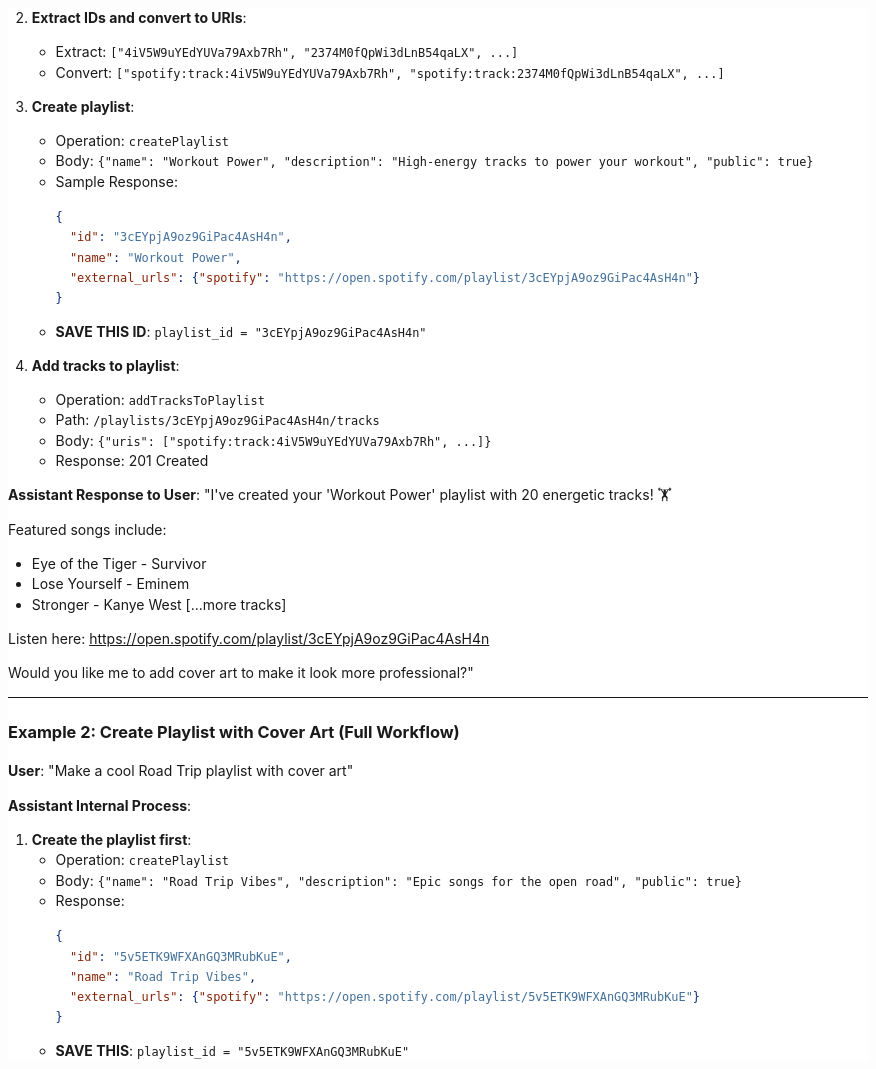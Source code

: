 2. **Extract IDs and convert to URIs**:
   - Extract: `["4iV5W9uYEdYUVa79Axb7Rh", "2374M0fQpWi3dLnB54qaLX", ...]`
   - Convert: `["spotify:track:4iV5W9uYEdYUVa79Axb7Rh", "spotify:track:2374M0fQpWi3dLnB54qaLX", ...]`

3. **Create playlist**:
   - Operation: `createPlaylist`
   - Body: `{"name": "Workout Power", "description": "High-energy tracks to power your workout", "public": true}`
   - Sample Response:
     ```json
     {
       "id": "3cEYpjA9oz9GiPac4AsH4n",
       "name": "Workout Power",
       "external_urls": {"spotify": "https://open.spotify.com/playlist/3cEYpjA9oz9GiPac4AsH4n"}
     }
     ```
   - **SAVE THIS ID**: `playlist_id = "3cEYpjA9oz9GiPac4AsH4n"`

4. **Add tracks to playlist**:
   - Operation: `addTracksToPlaylist`
   - Path: `/playlists/3cEYpjA9oz9GiPac4AsH4n/tracks`
   - Body: `{"uris": ["spotify:track:4iV5W9uYEdYUVa79Axb7Rh", ...]}`
   - Response: 201 Created

**Assistant Response to User**:
"I've created your 'Workout Power' playlist with 20 energetic tracks! 🏋️

Featured songs include:
- Eye of the Tiger - Survivor
- Lose Yourself - Eminem
- Stronger - Kanye West
[...more tracks]

Listen here: https://open.spotify.com/playlist/3cEYpjA9oz9GiPac4AsH4n

Would you like me to add cover art to make it look more professional?"

---

### Example 2: Create Playlist with Cover Art (Full Workflow)

**User**: "Make a cool Road Trip playlist with cover art"

**Assistant Internal Process**:

1. **Create the playlist first**:
   - Operation: `createPlaylist`
   - Body: `{"name": "Road Trip Vibes", "description": "Epic songs for the open road", "public": true}`
   - Response:
     ```json
     {
       "id": "5v5ETK9WFXAnGQ3MRubKuE",
       "name": "Road Trip Vibes",
       "external_urls": {"spotify": "https://open.spotify.com/playlist/5v5ETK9WFXAnGQ3MRubKuE"}
     }
     ```
   - **SAVE THIS**: `playlist_id = "5v5ETK9WFXAnGQ3MRubKuE"`
